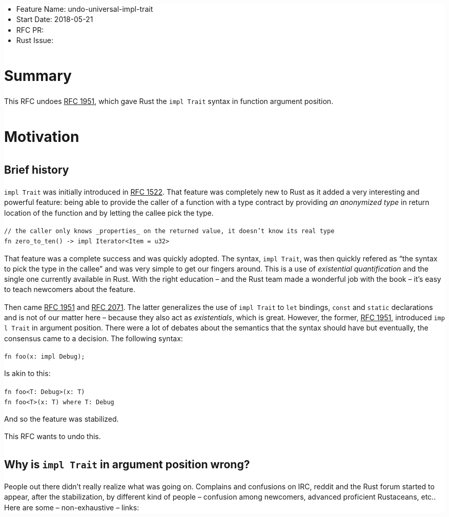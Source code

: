 - Feature Name: undo-universal-impl-trait
- Start Date: 2018-05-21
- RFC PR:
- Rust Issue:

# Summary
[summary]: #summary

This RFC undoes [RFC 1951], which gave Rust the `impl Trait` syntax in function argument position.

# Motivation
[motivation]: #motivation

## Brief history

`impl Trait` was initially introduced in [RFC 1522]. That feature was completely new to Rust as it
added a very interesting and powerful feature: being able to provide the caller of a function with a
type contract by providing *an anonymized type* in return location of the function and by letting
the callee pick the type.

    // the caller only knows _properties_ on the returned value, it doesn’t know its real type
    fn zero_to_ten() -> impl Iterator<Item = u32>

That feature was a complete success and was quickly adopted. The syntax, `impl Trait`, was then
quickly refered as “the syntax to pick the type in the callee” and was very simple to get our
fingers around. This is a use of *existential quantification* and the single one currently available
in Rust. With the right education – and the Rust team made a wonderful job with the book – it’s easy
to teach newcomers about the feature.

Then came [RFC 1951] and [RFC 2071]. The latter generalizes the use of `impl Trait` to `let`
bindings, `const` and `static` declarations and is not of our matter here – because they also act as
*existentials*, which is great. However, the former, [RFC 1951], introduced `impl Trait` in argument
position. There were a lot of debates about the semantics that the syntax should have but
eventually, the consensus came to a decision. The following syntax:

    fn foo(x: impl Debug);

Is akin to this:

    fn foo<T: Debug>(x: T)
    fn foo<T>(x: T) where T: Debug

And so the feature was stabilized.

This RFC wants to undo this.

## Why is `impl Trait` in argument position wrong?

People out there didn’t really realize what was going on. Complains and confusions on IRC, reddit
and the Rust forum started to appear, after the stabilization, by different kind of people –
confusion among newcomers, advanced proficient Rustaceans, etc.. Here are some – non-exhaustive –
links:


[guide-level-explanation]: #guide-level-explanation
[reference-level-explanation]: #reference-level-explanation
[drawbacks]: #drawbacks
[alternatives]: #alternatives
[prior-art]: #prior-art
[unresolved]: #unresolved-questions
[RFC 1522]: https://github.com/rust-lang/rfcs/blob/master/text/1522-conservative-impl-trait.md
[RFC 1951]: https://github.com/phaazon/rfcs/blob/undo-universal-impl-trait/text/1951-expand-impl-trait.md
[RFC 2071]: https://github.com/rust-lang/rfcs/blob/master/text/2071-impl-trait-type-alias.md
[The Book]: https://doc.rust-lang.org/book/second-edition/index.html
[dialectical ratchet]: https://github.com/rust-lang/rfcs/pull/2071#issuecomment-329026602
[TWiR]: https://this-week-in-rust.org